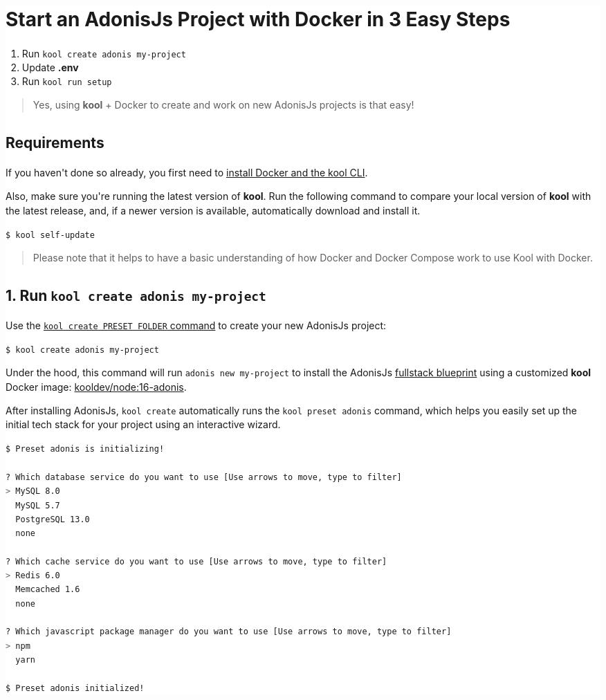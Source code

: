 # Start an AdonisJs Project with Docker in 3 Easy Steps

1. Run `kool create adonis my-project`
2. Update **.env**
3. Run `kool run setup`

> Yes, using **kool** + Docker to create and work on new AdonisJs projects is that easy!

## Requirements

If you haven't done so already, you first need to [install Docker and the kool CLI](/docs/getting-started/installation).

Also, make sure you're running the latest version of **kool**. Run the following command to compare your local version of **kool** with the latest release, and, if a newer version is available, automatically download and install it.

```bash
$ kool self-update
```

> Please note that it helps to have a basic understanding of how Docker and Docker Compose work to use Kool with Docker.

## 1. Run `kool create adonis my-project`

Use the [`kool create PRESET FOLDER` command](/docs/commands/kool-create) to create your new AdonisJs project:

```bash
$ kool create adonis my-project
```

Under the hood, this command will run `adonis new my-project` to install the AdonisJs [fullstack blueprint](https://github.com/adonisjs/adonis-fullstack-app) using a customized **kool** Docker image: <a href="https://github.com/kool-dev/docker-node" target="_blank">kooldev/node:16-adonis</a>.

After installing AdonisJs, `kool create` automatically runs the `kool preset adonis` command, which helps you easily set up the initial tech stack for your project using an interactive wizard.

```bash
$ Preset adonis is initializing!

? Which database service do you want to use [Use arrows to move, type to filter]
> MySQL 8.0
  MySQL 5.7
  PostgreSQL 13.0
  none

? Which cache service do you want to use [Use arrows to move, type to filter]
> Redis 6.0
  Memcached 1.6
  none

? Which javascript package manager do you want to use [Use arrows to move, type to filter]
> npm
  yarn

$ Preset adonis initialized!
```
